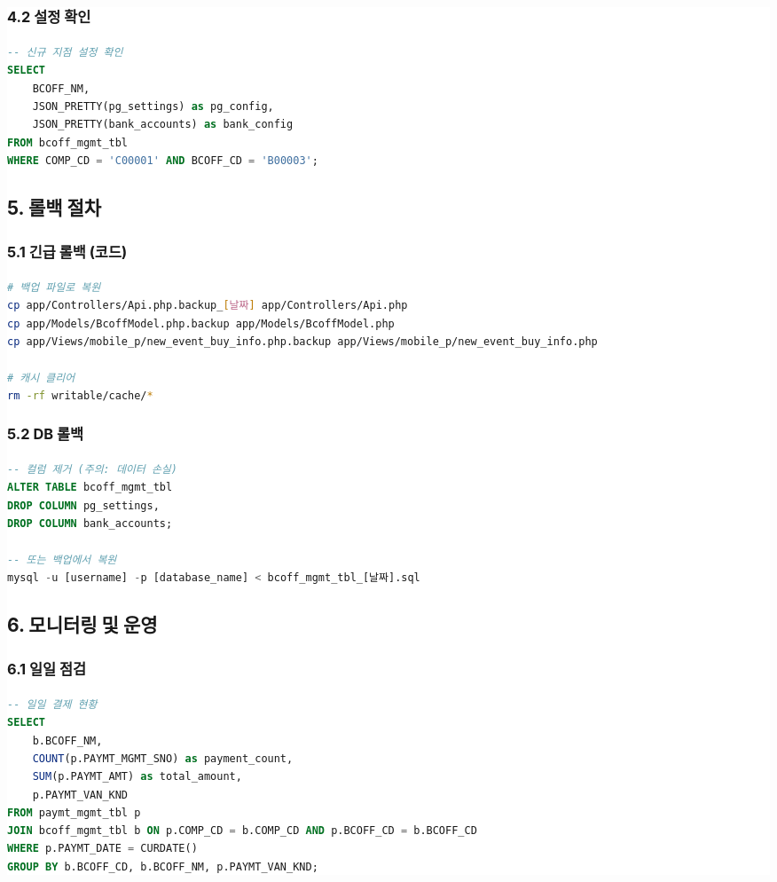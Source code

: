 ### 4.2 설정 확인
```sql
-- 신규 지점 설정 확인
SELECT 
    BCOFF_NM,
    JSON_PRETTY(pg_settings) as pg_config,
    JSON_PRETTY(bank_accounts) as bank_config
FROM bcoff_mgmt_tbl
WHERE COMP_CD = 'C00001' AND BCOFF_CD = 'B00003';
```

## 5. 롤백 절차

### 5.1 긴급 롤백 (코드)
```bash
# 백업 파일로 복원
cp app/Controllers/Api.php.backup_[날짜] app/Controllers/Api.php
cp app/Models/BcoffModel.php.backup app/Models/BcoffModel.php
cp app/Views/mobile_p/new_event_buy_info.php.backup app/Views/mobile_p/new_event_buy_info.php

# 캐시 클리어
rm -rf writable/cache/*
```

### 5.2 DB 롤백
```sql
-- 컬럼 제거 (주의: 데이터 손실)
ALTER TABLE bcoff_mgmt_tbl 
DROP COLUMN pg_settings,
DROP COLUMN bank_accounts;

-- 또는 백업에서 복원
mysql -u [username] -p [database_name] < bcoff_mgmt_tbl_[날짜].sql
```

## 6. 모니터링 및 운영

### 6.1 일일 점검
```sql
-- 일일 결제 현황
SELECT 
    b.BCOFF_NM,
    COUNT(p.PAYMT_MGMT_SNO) as payment_count,
    SUM(p.PAYMT_AMT) as total_amount,
    p.PAYMT_VAN_KND
FROM paymt_mgmt_tbl p
JOIN bcoff_mgmt_tbl b ON p.COMP_CD = b.COMP_CD AND p.BCOFF_CD = b.BCOFF_CD
WHERE p.PAYMT_DATE = CURDATE()
GROUP BY b.BCOFF_CD, b.BCOFF_NM, p.PAYMT_VAN_KND;
```
